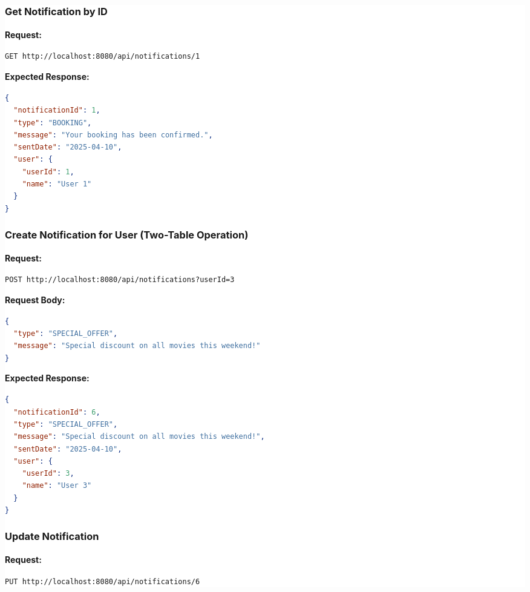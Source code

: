 ### Get Notification by ID

**Request:**
```
GET http://localhost:8080/api/notifications/1
```

**Expected Response:**
```json
{
  "notificationId": 1,
  "type": "BOOKING",
  "message": "Your booking has been confirmed.",
  "sentDate": "2025-04-10",
  "user": {
    "userId": 1,
    "name": "User 1"
  }
}
```

### Create Notification for User (Two-Table Operation)

**Request:**
```
POST http://localhost:8080/api/notifications?userId=3
```

**Request Body:**
```json
{
  "type": "SPECIAL_OFFER",
  "message": "Special discount on all movies this weekend!"
}
```

**Expected Response:**
```json
{
  "notificationId": 6,
  "type": "SPECIAL_OFFER",
  "message": "Special discount on all movies this weekend!",
  "sentDate": "2025-04-10",
  "user": {
    "userId": 3,
    "name": "User 3"
  }
}
```

### Update Notification

**Request:**
```
PUT http://localhost:8080/api/notifications/6
```
